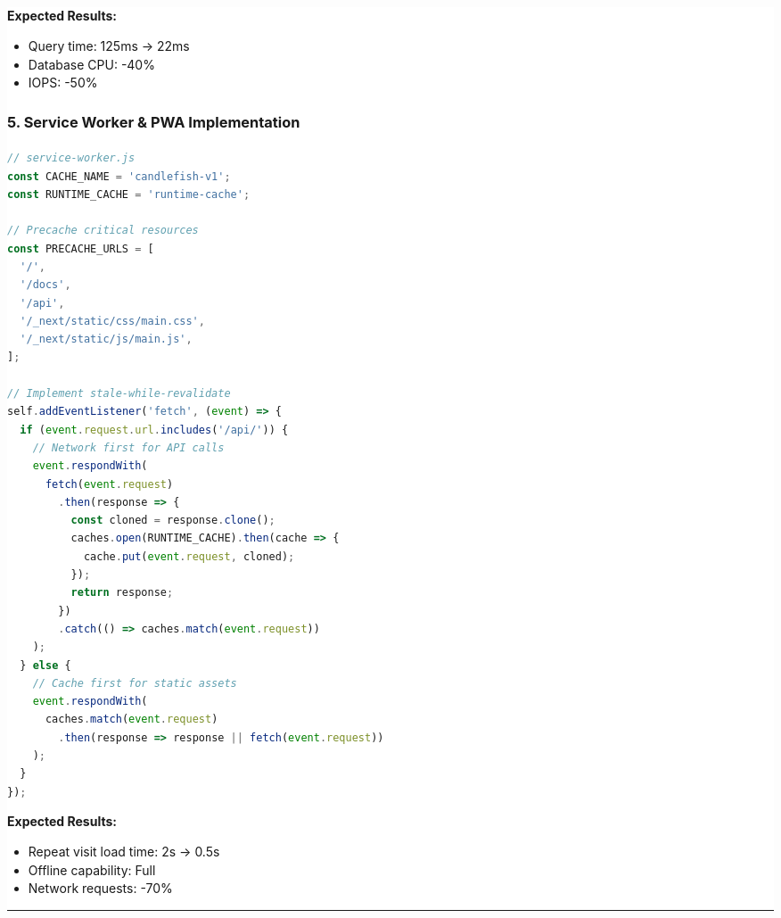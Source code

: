 ```sql
```

**Expected Results:**
- Query time: 125ms → 22ms
- Database CPU: -40%
- IOPS: -50%

### 5. Service Worker & PWA Implementation

```javascript
// service-worker.js
const CACHE_NAME = 'candlefish-v1';
const RUNTIME_CACHE = 'runtime-cache';

// Precache critical resources
const PRECACHE_URLS = [
  '/',
  '/docs',
  '/api',
  '/_next/static/css/main.css',
  '/_next/static/js/main.js',
];

// Implement stale-while-revalidate
self.addEventListener('fetch', (event) => {
  if (event.request.url.includes('/api/')) {
    // Network first for API calls
    event.respondWith(
      fetch(event.request)
        .then(response => {
          const cloned = response.clone();
          caches.open(RUNTIME_CACHE).then(cache => {
            cache.put(event.request, cloned);
          });
          return response;
        })
        .catch(() => caches.match(event.request))
    );
  } else {
    // Cache first for static assets
    event.respondWith(
      caches.match(event.request)
        .then(response => response || fetch(event.request))
    );
  }
});
```

**Expected Results:**
- Repeat visit load time: 2s → 0.5s
- Offline capability: Full
- Network requests: -70%

---